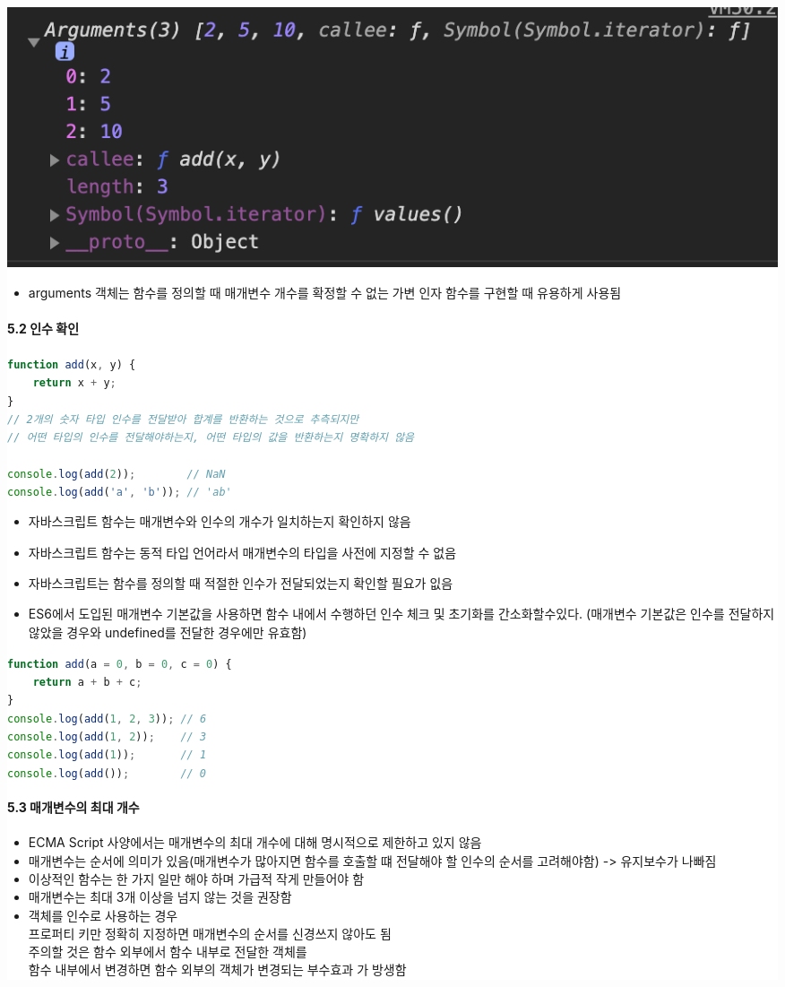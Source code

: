 ![](img/12-7.png)

- arguments 객체는 함수를 정의할 때 매개변수 개수를 확정할 수 없는 가변 인자 함수를 구현할 때 유용하게 사용됨

#### 5.2 인수 확인

```js
function add(x, y) {
    return x + y;
}
// 2개의 숫자 타입 인수를 전달받아 합계를 반환하는 것으로 추측되지만
// 어떤 타입의 인수를 전달해야하는지, 어떤 타입의 값을 반환하는지 명확하지 않음

console.log(add(2));        // NaN
console.log(add('a', 'b')); // 'ab'
```

- 자바스크립트 함수는 매개변수와 인수의 개수가 일치하는지 확인하지 않음
- 자바스크립트 함수는 동적 타입 언어라서 매개변수의 타입을 사전에 지정할 수 없음

- 자바스크립트는 함수를 정의할 때 적절한 인수가 전달되었는지 확인할 필요가 잆음

- ES6에서 도입된 매개변수 기본값을 사용하면 함수 내에서 수행하던 인수 체크 및 초기화를 간소화할수있다. (매개변수 기본값은 인수를 전달하지 않았을 경우와 undefined를 전달한 경우에만 유효함)

```js
function add(a = 0, b = 0, c = 0) {
    return a + b + c;
}
console.log(add(1, 2, 3)); // 6
console.log(add(1, 2));    // 3
console.log(add(1));       // 1
console.log(add());        // 0
```

#### 5.3 매개변수의 최대 개수

- ECMA Script 사양에서는 매개변수의 최대 개수에 대해 명시적으로 제한하고 있지 않음
- 매개변수는 순서에 의미가 있음(매개변수가 많아지면 함수를 호출할 떄 전달해야 할 인수의 순서를 고려해야함) -> 유지보수가 나빠짐
- 이상적인 함수는 한 가지 일만 해야 하며 가급적 작게 만들어야 함
- 매개변수는 최대 3개 이상을 넘지 않는 것을 권장함
- 객체를 인수로 사용하는 경우  
프로퍼티 키만 정확히 지정하면 매개변수의 순서를 신경쓰지 않아도 됨  
주의할 것은 함수 외부에서 함수 내부로 전달한 객체를  
함수 내부에서 변경하면 함수 외부의 객체가 변경되는 부수효과 가 방생함
